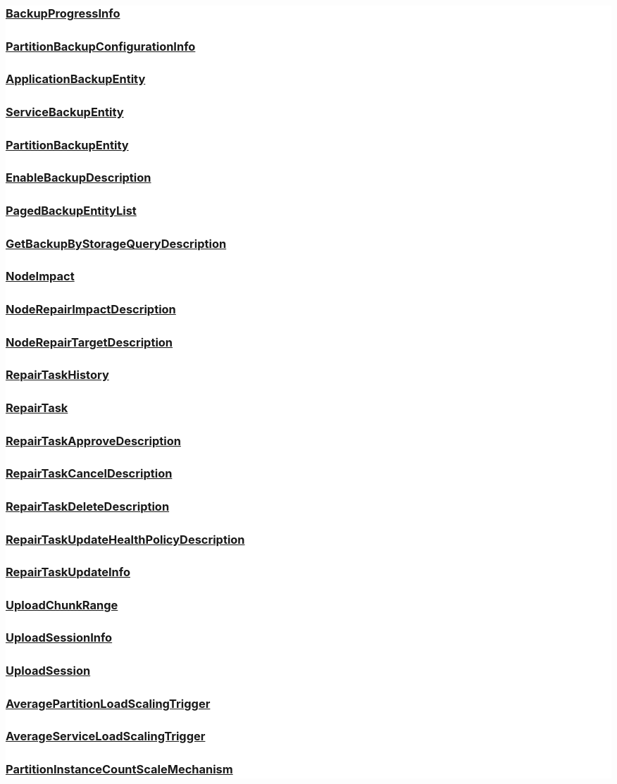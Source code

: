 ### [BackupProgressInfo](sfclient-v72-model-backupprogressinfo.md)
### [PartitionBackupConfigurationInfo](sfclient-v72-model-partitionbackupconfigurationinfo.md)
### [ApplicationBackupEntity](sfclient-v72-model-applicationbackupentity.md)
### [ServiceBackupEntity](sfclient-v72-model-servicebackupentity.md)
### [PartitionBackupEntity](sfclient-v72-model-partitionbackupentity.md)
### [EnableBackupDescription](sfclient-v72-model-enablebackupdescription.md)
### [PagedBackupEntityList](sfclient-v72-model-pagedbackupentitylist.md)
### [GetBackupByStorageQueryDescription](sfclient-v72-model-getbackupbystoragequerydescription.md)
### [NodeImpact](sfclient-v72-model-nodeimpact.md)
### [NodeRepairImpactDescription](sfclient-v72-model-noderepairimpactdescription.md)
### [NodeRepairTargetDescription](sfclient-v72-model-noderepairtargetdescription.md)
### [RepairTaskHistory](sfclient-v72-model-repairtaskhistory.md)
### [RepairTask](sfclient-v72-model-repairtask.md)
### [RepairTaskApproveDescription](sfclient-v72-model-repairtaskapprovedescription.md)
### [RepairTaskCancelDescription](sfclient-v72-model-repairtaskcanceldescription.md)
### [RepairTaskDeleteDescription](sfclient-v72-model-repairtaskdeletedescription.md)
### [RepairTaskUpdateHealthPolicyDescription](sfclient-v72-model-repairtaskupdatehealthpolicydescription.md)
### [RepairTaskUpdateInfo](sfclient-v72-model-repairtaskupdateinfo.md)
### [UploadChunkRange](sfclient-v72-model-uploadchunkrange.md)
### [UploadSessionInfo](sfclient-v72-model-uploadsessioninfo.md)
### [UploadSession](sfclient-v72-model-uploadsession.md)
### [AveragePartitionLoadScalingTrigger](sfclient-v72-model-averagepartitionloadscalingtrigger.md)
### [AverageServiceLoadScalingTrigger](sfclient-v72-model-averageserviceloadscalingtrigger.md)
### [PartitionInstanceCountScaleMechanism](sfclient-v72-model-partitioninstancecountscalemechanism.md)